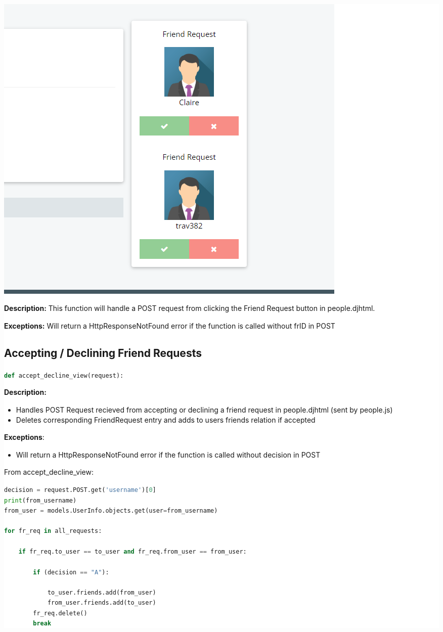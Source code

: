 ![req](https://raw.githubusercontent.com/trav382/CS1XA3/master/Project03/images/req.PNG)


**Description:** This function will handle a POST request from clicking the Friend Request button in people.djhtml.

**Exceptions:**
Will return a HttpResponseNotFound error if the function is called without frID in POST

## Accepting / Declining Friend Requests
```python
def accept_decline_view(request):
```
**Description:** 
- Handles POST Request recieved from accepting or declining a friend request in people.djhtml (sent by people.js)
- Deletes corresponding FriendRequest entry and adds to users friends relation if accepted

**Exceptions**:
-  Will return a HttpResponseNotFound error if the function is called without decision in POST

From accept_decline_view:
```python
decision = request.POST.get('username')[0]
print(from_username)
from_user = models.UserInfo.objects.get(user=from_username)

for fr_req in all_requests:

	if fr_req.to_user == to_user and fr_req.from_user == from_user:

		if (decision == "A"):

			to_user.friends.add(from_user)
			from_user.friends.add(to_user)
		fr_req.delete()
		break
```
